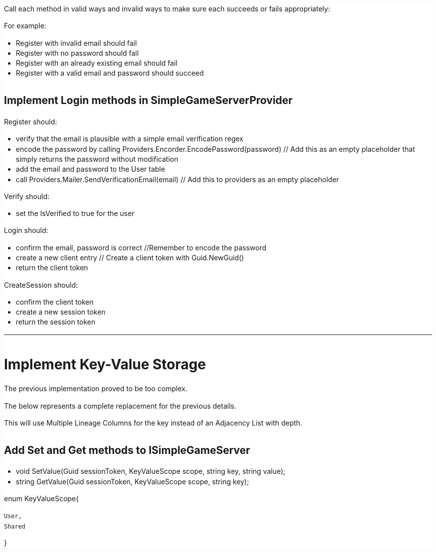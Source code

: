 Call each method in valid ways and invalid ways to make sure each succeeds or fails appropriately:

For example:
- Register with invalid email should fail
- Register with no password should fail
- Register with an already existing email should fail
- Register with a valid email and password should succeed


## Implement Login methods in SimpleGameServerProvider

Register should:

- verify that the email is plausible with a simple email verification regex
- encode the password by calling Providers.Encorder.EncodePassword(password) // Add this as an empty placeholder that simply returns the password without modification
- add the email and password to the User table
- call Providers.Mailer.SendVerificationEmail(email) // Add this to providers as an empty placeholder

Verify should:

- set the IsVerified to true for the user

Login should:

- confirm the email, password is correct //Remember to encode the password 
- create a new client entry // Create a client token with Guid.NewGuid()
- return the client token

CreateSession should:

- confirm the client token
- create a new session token
- return the session token

---

# Implement Key-Value Storage

The previous implementation proved to be too complex.

The below represents a complete replacement for the previous details.

This will use Multiple Lineage Columns for the key instead of an Adjacency List with depth. 


## Add Set and Get methods to ISimpleGameServer

- void SetValue(Guid sessionToken, KeyValueScope scope, string key, string value);
- string GetValue(Guid sessionToken, KeyValueScope scope, string key);

enum KeyValueScope{

	User,
	Shared
}
